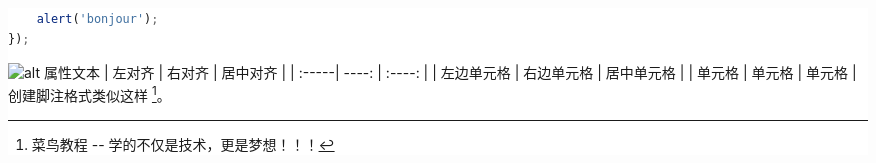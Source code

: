 ```javascript
    alert('bonjour');
});
```
![alt 属性文本](http://static.runoob.com/images/runoob-logo.png "可选标题")
| 左对齐 | 右对齐 | 居中对齐 |
| :-----| ----: | :----: |
| 左边单元格 | 右边单元格 | 居中单元格 |
| 单元格 | 单元格 | 单元格 |
创建脚注格式类似这样 [^RUNOOB]。
[^RUNOOB]: 菜鸟教程 -- 学的不仅是技术，更是梦想！！！
